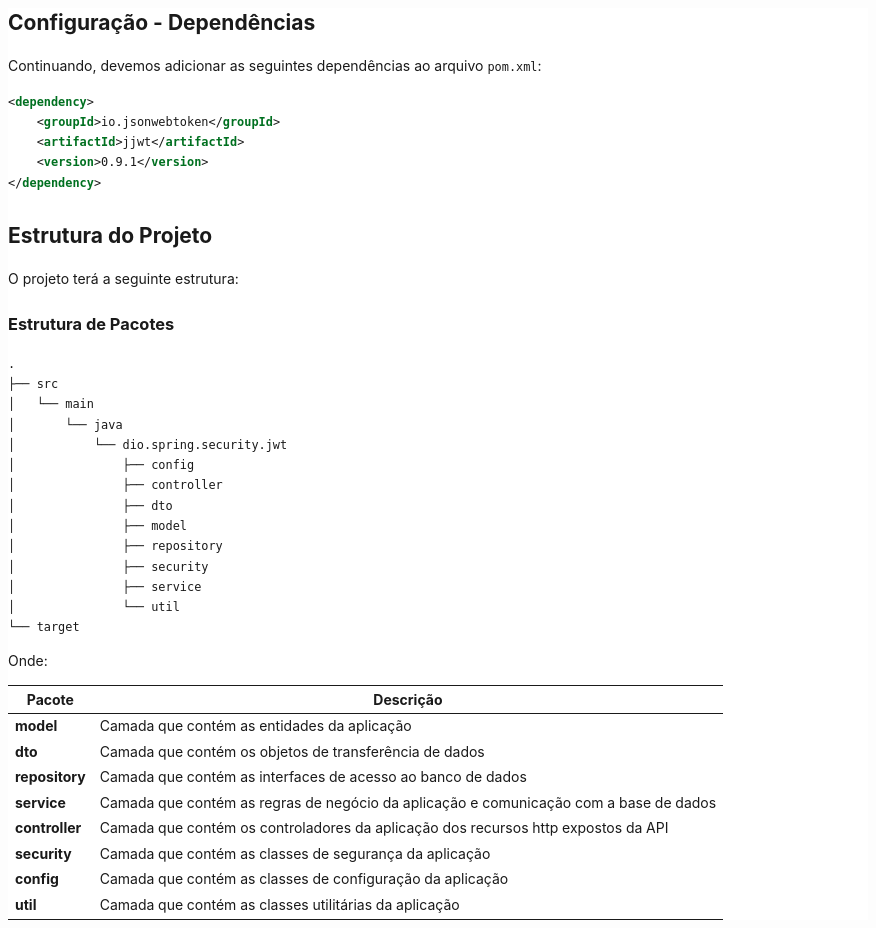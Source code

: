 ## Configuração - Dependências

Continuando, devemos adicionar as seguintes dependências ao arquivo `pom.xml`:

```xml
<dependency>
    <groupId>io.jsonwebtoken</groupId>
    <artifactId>jjwt</artifactId>
    <version>0.9.1</version>
</dependency>
```

## Estrutura do Projeto

O projeto terá a seguinte estrutura:

### Estrutura de Pacotes

```plaintext
.
├── src
│   └── main
│       └── java
│           └── dio.spring.security.jwt
│               ├── config
│               ├── controller
│               ├── dto
│               ├── model
│               ├── repository
│               ├── security
│               ├── service
│               └── util
└── target
```

Onde:

| Pacote | Descrição |
| --- | --- |
| **model** | Camada que contém as entidades da aplicação |
| **dto** | Camada que contém os objetos de transferência de dados |
| **repository** | Camada que contém as interfaces de acesso ao banco de dados |
| **service** | Camada que contém as regras de negócio da aplicação e comunicação com a base de dados |
| **controller** | Camada que contém os controladores da aplicação dos recursos http expostos da API |
| **security** | Camada que contém as classes de segurança da aplicação |
| **config** | Camada que contém as classes de configuração da aplicação |
| **util** | Camada que contém as classes utilitárias da aplicação |
